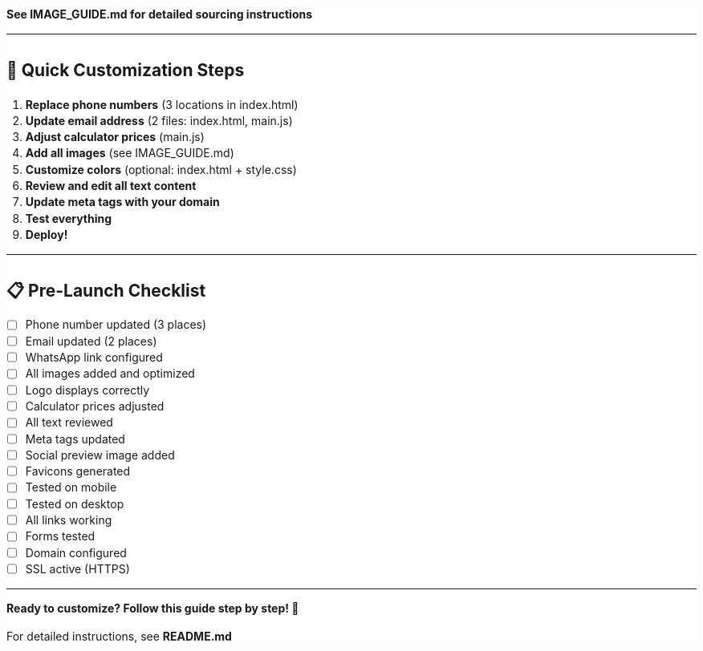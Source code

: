 **See IMAGE_GUIDE.md for detailed sourcing instructions**

---

## 🚀 Quick Customization Steps

1. **Replace phone numbers** (3 locations in index.html)
2. **Update email address** (2 files: index.html, main.js)
3. **Adjust calculator prices** (main.js)
4. **Add all images** (see IMAGE_GUIDE.md)
5. **Customize colors** (optional: index.html + style.css)
6. **Review and edit all text content**
7. **Update meta tags with your domain**
8. **Test everything**
9. **Deploy!**

---

## 📋 Pre-Launch Checklist

- [ ] Phone number updated (3 places)
- [ ] Email updated (2 places)
- [ ] WhatsApp link configured
- [ ] All images added and optimized
- [ ] Logo displays correctly
- [ ] Calculator prices adjusted
- [ ] All text reviewed
- [ ] Meta tags updated
- [ ] Social preview image added
- [ ] Favicons generated
- [ ] Tested on mobile
- [ ] Tested on desktop
- [ ] All links working
- [ ] Forms tested
- [ ] Domain configured
- [ ] SSL active (HTTPS)

---

**Ready to customize? Follow this guide step by step! 🎉**

For detailed instructions, see **README.md**
